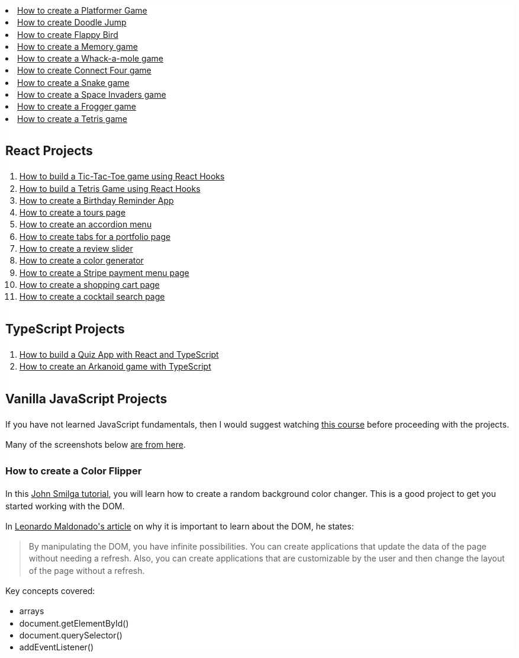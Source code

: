 <li><a href="#how-to-create-a-platformer-game">How to create a Platformer Game</a></li>
<li><a href="#how-to-create-doodle-jump-and-flappy-bird">How to create Doodle Jump</a></li>
<li><a href="#how-to-create-doodle-jump-and-flappy-bird">How to create Flappy Bird</a></li>
<li><a href="#how-to-create-seven-classic-games-with-ania-kubow">How to create a Memory game</a></li>
<li><a href="#how-to-create-seven-classic-games-with-ania-kubow">How to create a Whack-a-mole game</a></li>
<li><a href="#how-to-create-seven-classic-games-with-ania-kubow">How to create Connect Four game</a></li>
<li><a href="#how-to-create-seven-classic-games-with-ania-kubow">How to create a Snake game</a></li>
<li><a href="#how-to-create-seven-classic-games-with-ania-kubow">How to create a Space Invaders game</a></li>
<li><a href="#how-to-create-seven-classic-games-with-ania-kubow">How to create a Frogger game</a></li>
<li><a href="#how-to-create-seven-classic-games-with-ania-kubow">How to create a Tetris game</a></li>
</ol>
<h2 id="react-projects">React Projects</h2>
<ol>
<li><a href="#how-to-build-a-tic-tac-toe-game-using-react-hooks">How to build a Tic-Tac-Toe game using React Hooks</a></li>
<li><a href="#how-to-build-a-tetris-game-using-react-hooks">How to build a Tetris Game using React Hooks</a></li>
<li><a href="#how-to-create-a-birthday-reminder-app">How to create a Birthday Reminder App</a></li>
<li><a href="#how-to-create-a-tours-page">How to create a tours page</a></li>
<li><a href="#how-to-create-an-accordion-menu">How to create an accordion menu</a></li>
<li><a href="#how-to-create-tabs-for-a-portfolio-page">How to create tabs for a portfolio page</a></li>
<li><a href="#how-to-create-a-review-slider">How to create a review slider</a></li>
<li><a href="#how-to-create-a-color-generator">How to create a color generator</a></li>
<li><a href="#how-to-create-a-stripe-payment-menu-page">How to create a Stripe payment menu page</a></li>
<li><a href="#how-to-create-a-shopping-cart-page">How to create a shopping cart page</a></li>
<li><a href="#how-to-create-a-cocktail-search-page">How to create a cocktail search page</a></li>
</ol>
<h2 id="typescript-projects">TypeScript Projects</h2>
<ol>
<li><a href="#how-to-build-a-quiz-app-with-react-and-typescript">How to build a Quiz App with React and TypeScript</a></li>
<li><a href="#how-to-create-an-arkanoid-game-with-typescript">How to create an Arkanoid game with TypeScript</a></li>
</ol>
<h2 id="vanilla-javascript-projects-1">Vanilla JavaScript Projects</h2>
<p>If you have not learned JavaScript fundamentals, then I would suggest watching <a href="https://www.youtube.com/watch?v=PkZNo7MFNFg">this course</a> before proceeding with the projects. </p>
<p>Many of the screenshots below <a href="https://www.vanillajavascriptprojects.com/">are from here</a>.</p>
<h3 id="how-to-create-a-color-flipper">How to create a Color Flipper</h3>
<p>In this <a href="https://www.youtube.com/watch?v=3PHXvlpOkf4&amp;t=421s">John Smilga tutorial</a>, you will learn how to create a random background color changer. This is a good project to get you started working with the DOM.</p>
<p>In <a href="/news/whats-the-document-object-model-and-why-you-should-know-how-to-use-it-1a2d0bc5429d/#:~:text=Advantages,the%20page%20without%20a%20refresh.">Leonardo Maldonado's article</a> on why it is important to learn about the DOM, he states: </p>
<blockquote>By manipulating the DOM, you have infinite possibilities. You can create applications that update the data of the page without needing a refresh. Also, you can create applications that are customizable by the user and then change the layout of the page without a refresh.</blockquote>
<p>Key concepts covered:</p>
<ul>
<li>arrays</li>
<li>document.getElementById()</li>
<li>document.querySelector()</li>
<li>addEventListener()</li>